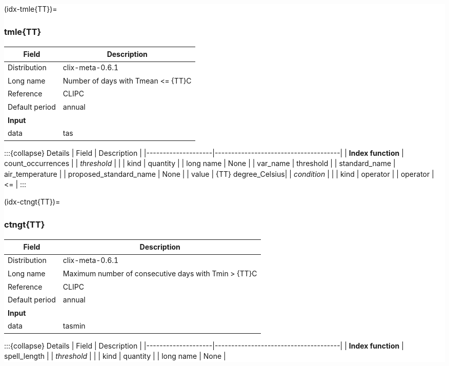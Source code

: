 
(idx-tmle{TT})=
### tmle{TT}
| Field          | Description                          |
|----------------|--------------------------------------|
| Distribution | clix-meta-0.6.1 |
| Long name      | Number of days with Tmean <= {TT}C    |
| Reference      | CLIPC           |
| Default period | annual      |
| **Input**      |                                      |
| data | tas |
:::{collapse} Details
| Field              | Description                          |
|--------------------|--------------------------------------|
| **Index function** | count_occurrences |
| *threshold* |                  |
| kind         | quantity |
| long name | None |
| var_name | threshold |
| standard_name | air_temperature |
| proposed_standard_name | None |
| value | {TT} degree_Celsius|
| *condition* |                  |
| kind         | operator |
| operator | <= |
:::


(idx-ctngt{TT})=
### ctngt{TT}
| Field          | Description                          |
|----------------|--------------------------------------|
| Distribution | clix-meta-0.6.1 |
| Long name      | Maximum number of consecutive days with Tmin > {TT}C    |
| Reference      | CLIPC           |
| Default period | annual      |
| **Input**      |                                      |
| data | tasmin |
:::{collapse} Details
| Field              | Description                          |
|--------------------|--------------------------------------|
| **Index function** | spell_length |
| *threshold* |                  |
| kind         | quantity |
| long name | None |